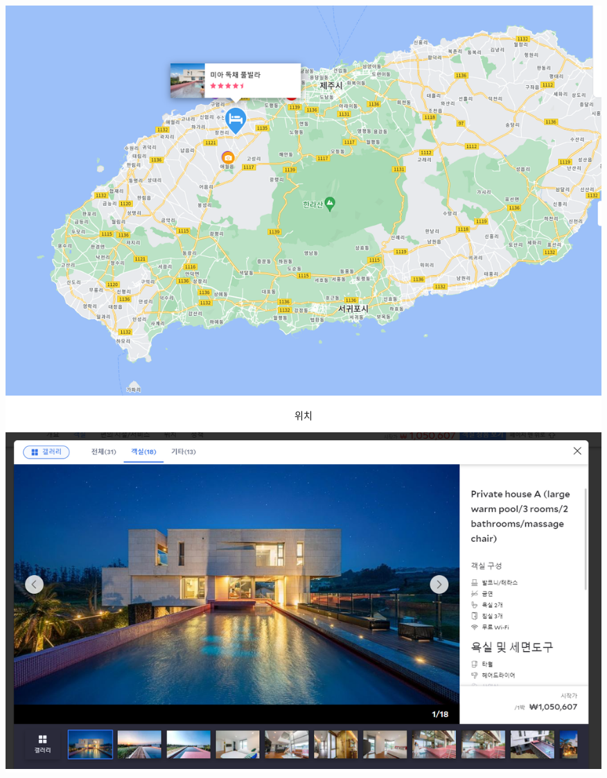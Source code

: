 ![Alt text](/images/image-52.png)
<div align="center" markdown="1">
위치
</div>


![Alt text](/images/image-53.png)
